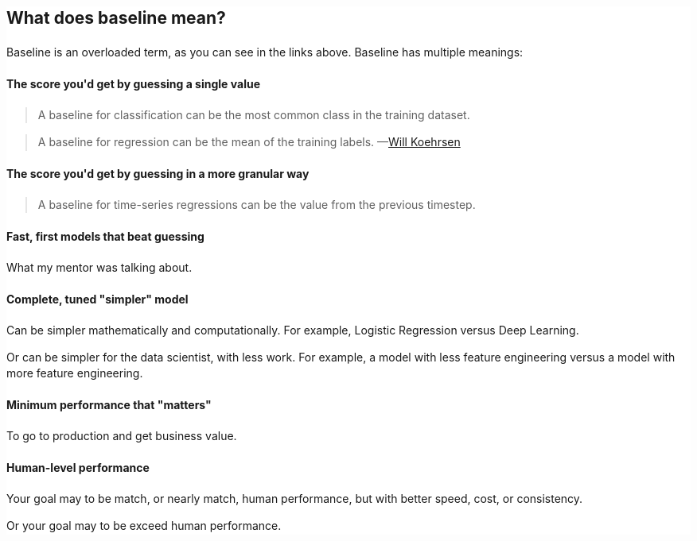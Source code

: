## What does baseline mean?

Baseline is an overloaded term, as you can see in the links above. Baseline has multiple meanings:

#### The score you'd get by guessing a single value

> A baseline for classification can be the most common class in the training dataset.

> A baseline for regression can be the mean of the training labels. —[Will Koehrsen](https://twitter.com/koehrsen_will/status/1088863527778111488)

#### The score you'd get by guessing in a more granular way

> A baseline for time-series regressions can be the value from the previous timestep.

#### Fast, first models that beat guessing

What my mentor was talking about.

#### Complete, tuned "simpler" model

Can be simpler mathematically and computationally. For example, Logistic Regression versus Deep Learning.

Or can be simpler for the data scientist, with less work. For example, a model with less feature engineering versus a model with more feature engineering.

#### Minimum performance that "matters"

To go to production and get business value.

#### Human-level performance 

Your goal may to be match, or nearly match, human performance, but with better speed, cost, or consistency.

Or your goal may to be exceed human performance.
